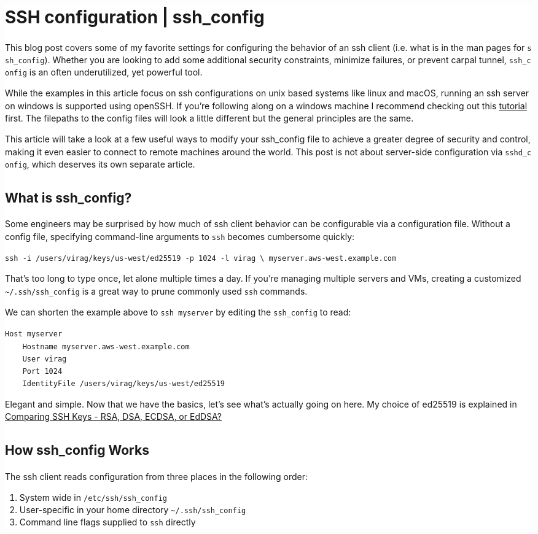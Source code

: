 # SSH configuration | ssh_config
This blog post covers some of my favorite settings for configuring the behavior of an ssh client (i.e. what is in the man pages for `ssh_config`). Whether you are looking to add some additional security constraints, minimize failures, or prevent carpal tunnel, `ssh_config` is an often underutilized, yet powerful tool.

While the examples in this article focus on ssh configurations on unix based systems like linux and macOS, running an ssh server on windows is supported using openSSH. If you’re following along on a windows machine I recommend checking out this [tutorial](https://docs.microsoft.com/en-us/windows-server/administration/openssh/openssh_install_firstuse) first. The filepaths to the config files will look a little different but the general principles are the same.

This article will take a look at a few useful ways to modify your ssh_config file to achieve a greater degree of security and control, making it even easier to connect to remote machines around the world. This post is not about server-side configuration via `sshd_config`, which deserves its own separate article.

What is ssh_config?
-------------------

Some engineers may be surprised by how much of ssh client behavior can be configurable via a configuration file. Without a config file, specifying command-line arguments to `ssh` becomes cumbersome quickly:

```null
ssh -i /users/virag/keys/us-west/ed25519 -p 1024 -l virag \ myserver.aws-west.example.com

```

That’s too long to type once, let alone multiple times a day. If you’re managing multiple servers and VMs, creating a customized `~/.ssh/ssh_config` is a great way to prune commonly used `ssh` commands.

We can shorten the example above to `ssh myserver` by editing the `ssh_config` to read:

```null
Host myserver
	Hostname myserver.aws-west.example.com
	User virag
	Port 1024
	IdentityFile /users/virag/keys/us-west/ed25519

```

Elegant and simple. Now that we have the basics, let’s see what’s actually going on here. My choice of ed25519 is explained in [Comparing SSH Keys - RSA, DSA, ECDSA, or EdDSA?](https://goteleport.com/blog/comparing-ssh-keys/)

How ssh_config Works
--------------------

The ssh client reads configuration from three places in the following order:

1.  System wide in `/etc/ssh/ssh_config`
2.  User-specific in your home directory `~/.ssh/ssh_config`
3.  Command line flags supplied to `ssh` directly
